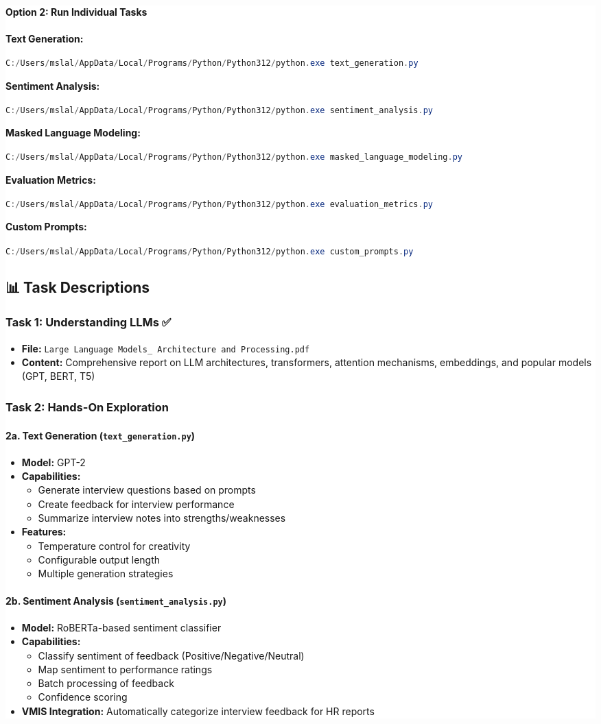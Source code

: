 #### Option 2: Run Individual Tasks

**Text Generation:**

```powershell
C:/Users/mslal/AppData/Local/Programs/Python/Python312/python.exe text_generation.py
```

**Sentiment Analysis:**

```powershell
C:/Users/mslal/AppData/Local/Programs/Python/Python312/python.exe sentiment_analysis.py
```

**Masked Language Modeling:**

```powershell
C:/Users/mslal/AppData/Local/Programs/Python/Python312/python.exe masked_language_modeling.py
```

**Evaluation Metrics:**

```powershell
C:/Users/mslal/AppData/Local/Programs/Python/Python312/python.exe evaluation_metrics.py
```

**Custom Prompts:**

```powershell
C:/Users/mslal/AppData/Local/Programs/Python/Python312/python.exe custom_prompts.py
```

## 📊 Task Descriptions

### Task 1: Understanding LLMs ✅

- **File:** `Large Language Models_ Architecture and Processing.pdf`
- **Content:** Comprehensive report on LLM architectures, transformers, attention mechanisms, embeddings, and popular models (GPT, BERT, T5)

### Task 2: Hands-On Exploration

#### 2a. Text Generation (`text_generation.py`)

- **Model:** GPT-2
- **Capabilities:**
  - Generate interview questions based on prompts
  - Create feedback for interview performance
  - Summarize interview notes into strengths/weaknesses
- **Features:**
  - Temperature control for creativity
  - Configurable output length
  - Multiple generation strategies

#### 2b. Sentiment Analysis (`sentiment_analysis.py`)

- **Model:** RoBERTa-based sentiment classifier
- **Capabilities:**
  - Classify sentiment of feedback (Positive/Negative/Neutral)
  - Map sentiment to performance ratings
  - Batch processing of feedback
  - Confidence scoring
- **VMIS Integration:** Automatically categorize interview feedback for HR reports

